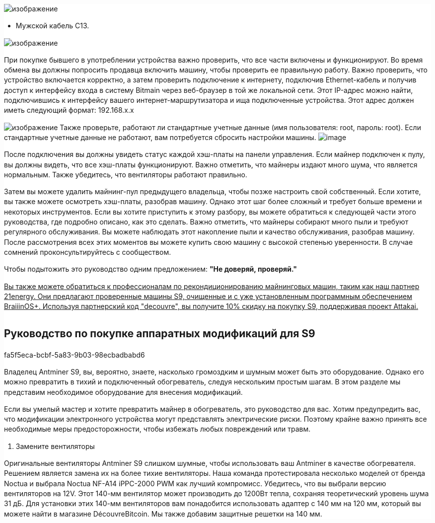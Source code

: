 ![изображение](assets/guide-achat/6.webp)

- Мужской кабель C13.

![изображение](assets/guide-achat/7.webp)

При покупке бывшего в употреблении устройства важно проверить, что все части включены и функционируют. Во время обмена вы должны попросить продавца включить машину, чтобы проверить ее правильную работу. Важно проверить, что устройство включается корректно, а затем проверить подключение к интернету, подключив Ethernet-кабель и получив доступ к интерфейсу входа в систему Bitmain через веб-браузер в той же локальной сети. Этот IP-адрес можно найти, подключившись к интерфейсу вашего интернет-маршрутизатора и ища подключенные устройства. Этот адрес должен иметь следующий формат: 192.168.x.x

![изображение](assets/guide-achat/8.webp)
Также проверьте, работают ли стандартные учетные данные (имя пользователя: root, пароль: root). Если стандартные учетные данные не работают, вам потребуется сбросить настройки машины.
![image](assets/guide-achat/9.webp)

После подключения вы должны увидеть статус каждой хэш-платы на панели управления. Если майнер подключен к пулу, вы должны видеть, что все хэш-платы функционируют. Важно отметить, что майнеры издают много шума, что является нормальным. Также убедитесь, что вентиляторы работают правильно.

Затем вы можете удалить майнинг-пул предыдущего владельца, чтобы позже настроить свой собственный. Если хотите, вы также можете осмотреть хэш-платы, разобрав машину. Однако этот шаг более сложный и требует больше времени и некоторых инструментов. Если вы хотите приступить к этому разбору, вы можете обратиться к следующей части этого руководства, где подробно описано, как это сделать. Важно отметить, что майнеры собирают много пыли и требуют регулярного обслуживания. Вы можете наблюдать этот накопление пыли и качество обслуживания, разобрав машину.
После рассмотрения всех этих моментов вы можете купить свою машину с высокой степенью уверенности. В случае сомнений проконсультируйтесь с сообществом.

Чтобы подытожить это руководство одним предложением: **"Не доверяй, проверяй."**

[Вы также можете обратиться к профессионалам по рекондиционированию майнинговых машин, таким как наш партнер 21energy. Они предлагают проверенные машины S9, очищенные и с уже установленным программным обеспечением BraiiinOS+. Используя партнерский код "decouvre", вы получите 10% скидку на покупку S9, поддерживая проект Attakai.](https://21energy.io/en/produkt/bitmain-antminer-s9-bundle/)

## Руководство по покупке аппаратных модификаций для S9

<chapterId>fa5f5eca-bcbf-5a83-9b03-98ecbadbabd6</chapterId>

Владелец Antminer S9, вы, вероятно, знаете, насколько громоздким и шумным может быть это оборудование. Однако его можно превратить в тихий и подключенный обогреватель, следуя нескольким простым шагам. В этом разделе мы представим необходимое оборудование для внесения модификаций.

Если вы умелый мастер и хотите превратить майнер в обогреватель, это руководство для вас. Хотим предупредить вас, что модификации электронного устройства могут представлять электрические риски. Поэтому крайне важно принять все необходимые меры предосторожности, чтобы избежать любых повреждений или травм.

1. Замените вентиляторы

Оригинальные вентиляторы Antminer S9 слишком шумные, чтобы использовать ваш Antminer в качестве обогревателя. Решением является замена их на более тихие вентиляторы. Наша команда протестировала несколько моделей от бренда Noctua и выбрала Noctua NF-A14 iPPC-2000 PWM как лучший компромисс. Убедитесь, что вы выбрали версию вентиляторов на 12V. Этот 140-мм вентилятор может производить до 1200Вт тепла, сохраняя теоретический уровень шума 31 дБ. Для установки этих 140-мм вентиляторов вам понадобится использовать адаптер с 140 мм на 120 мм, который вы можете найти в магазине DécouvreBitcoin. Мы также добавим защитные решетки на 140 мм.
